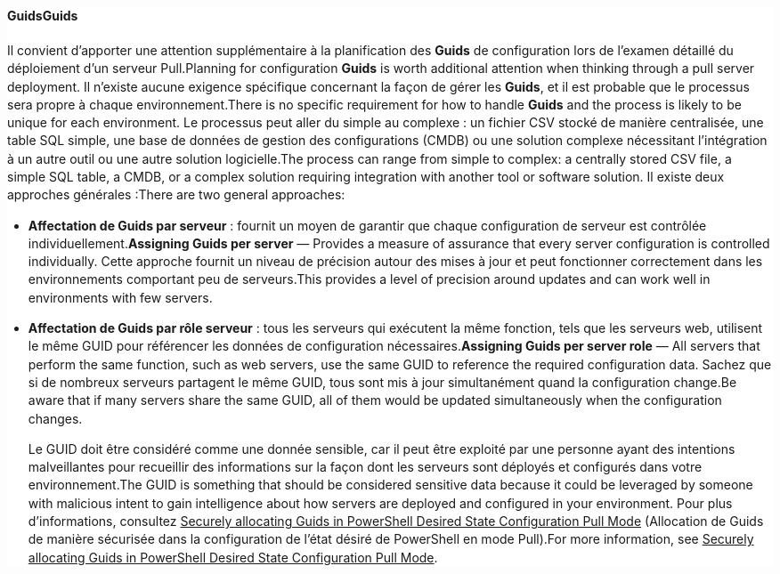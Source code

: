#### <a name="guids"></a><span data-ttu-id="7eaf5-282">Guids</span><span class="sxs-lookup"><span data-stu-id="7eaf5-282">Guids</span></span>

<span data-ttu-id="7eaf5-283">Il convient d’apporter une attention supplémentaire à la planification des **Guids** de configuration lors de l’examen détaillé du déploiement d’un serveur Pull.</span><span class="sxs-lookup"><span data-stu-id="7eaf5-283">Planning for configuration **Guids** is worth additional attention when thinking through a pull server deployment.</span></span> <span data-ttu-id="7eaf5-284">Il n’existe aucune exigence spécifique concernant la façon de gérer les **Guids**, et il est probable que le processus sera propre à chaque environnement.</span><span class="sxs-lookup"><span data-stu-id="7eaf5-284">There is no specific requirement for how to handle **Guids** and the process is likely to be unique for each environment.</span></span> <span data-ttu-id="7eaf5-285">Le processus peut aller du simple au complexe : un fichier CSV stocké de manière centralisée, une table SQL simple, une base de données de gestion des configurations (CMDB) ou une solution complexe nécessitant l’intégration à un autre outil ou une autre solution logicielle.</span><span class="sxs-lookup"><span data-stu-id="7eaf5-285">The process can range from simple to complex: a centrally stored CSV file, a simple SQL table, a CMDB, or a complex solution requiring integration with another tool or software solution.</span></span> <span data-ttu-id="7eaf5-286">Il existe deux approches générales :</span><span class="sxs-lookup"><span data-stu-id="7eaf5-286">There are two general approaches:</span></span>

- <span data-ttu-id="7eaf5-287">**Affectation de Guids par serveur** : fournit un moyen de garantir que chaque configuration de serveur est contrôlée individuellement.</span><span class="sxs-lookup"><span data-stu-id="7eaf5-287">**Assigning Guids per server** — Provides a measure of assurance that every server configuration is controlled individually.</span></span> <span data-ttu-id="7eaf5-288">Cette approche fournit un niveau de précision autour des mises à jour et peut fonctionner correctement dans les environnements comportant peu de serveurs.</span><span class="sxs-lookup"><span data-stu-id="7eaf5-288">This provides a level of precision around updates and can work well in environments with few servers.</span></span>
- <span data-ttu-id="7eaf5-289">**Affectation de Guids par rôle serveur** : tous les serveurs qui exécutent la même fonction, tels que les serveurs web, utilisent le même GUID pour référencer les données de configuration nécessaires.</span><span class="sxs-lookup"><span data-stu-id="7eaf5-289">**Assigning Guids per server role** — All servers that perform the same function, such as web servers, use the same GUID to reference the required configuration data.</span></span> <span data-ttu-id="7eaf5-290">Sachez que si de nombreux serveurs partagent le même GUID, tous sont mis à jour simultanément quand la configuration change.</span><span class="sxs-lookup"><span data-stu-id="7eaf5-290">Be aware that if many servers share the same GUID, all of them would be updated simultaneously when the configuration changes.</span></span>

  <span data-ttu-id="7eaf5-291">Le GUID doit être considéré comme une donnée sensible, car il peut être exploité par une personne ayant des intentions malveillantes pour recueillir des informations sur la façon dont les serveurs sont déployés et configurés dans votre environnement.</span><span class="sxs-lookup"><span data-stu-id="7eaf5-291">The GUID is something that should be considered sensitive data because it could be leveraged by someone with malicious intent to gain intelligence about how servers are deployed and configured in your environment.</span></span> <span data-ttu-id="7eaf5-292">Pour plus d’informations, consultez [Securely allocating Guids in PowerShell Desired State Configuration Pull Mode](https://blogs.msdn.microsoft.com/powershell/2014/12/31/securely-allocating-guids-in-powershell-desired-state-configuration-pull-mode/) (Allocation de Guids de manière sécurisée dans la configuration de l’état désiré de PowerShell en mode Pull).</span><span class="sxs-lookup"><span data-stu-id="7eaf5-292">For more information, see [Securely allocating Guids in PowerShell Desired State Configuration Pull Mode](https://blogs.msdn.microsoft.com/powershell/2014/12/31/securely-allocating-guids-in-powershell-desired-state-configuration-pull-mode/).</span></span>
